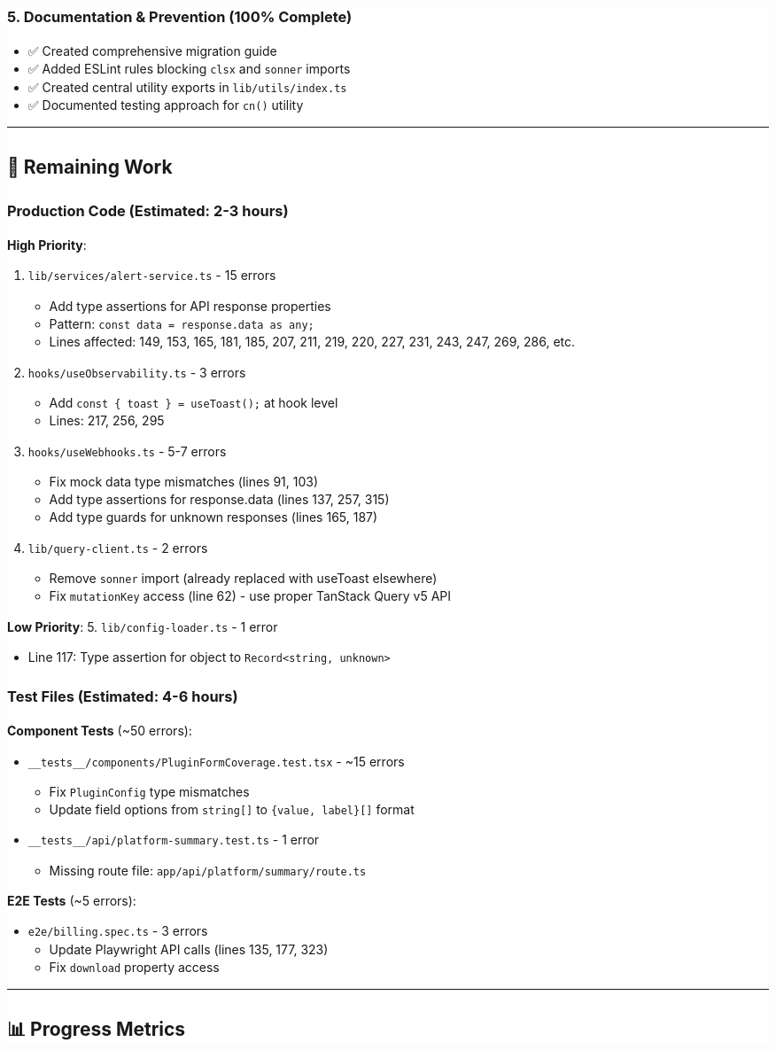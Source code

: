 ### 5. Documentation & Prevention (100% Complete)
- ✅ Created comprehensive migration guide
- ✅ Added ESLint rules blocking `clsx` and `sonner` imports
- ✅ Created central utility exports in `lib/utils/index.ts`
- ✅ Documented testing approach for `cn()` utility

---

## 🚧 Remaining Work

### Production Code (Estimated: 2-3 hours)

**High Priority**:
1. `lib/services/alert-service.ts` - 15 errors
   - Add type assertions for API response properties
   - Pattern: `const data = response.data as any;`
   - Lines affected: 149, 153, 165, 181, 185, 207, 211, 219, 220, 227, 231, 243, 247, 269, 286, etc.

2. `hooks/useObservability.ts` - 3 errors
   - Add `const { toast } = useToast();` at hook level
   - Lines: 217, 256, 295

3. `hooks/useWebhooks.ts` - 5-7 errors
   - Fix mock data type mismatches (lines 91, 103)
   - Add type assertions for response.data (lines 137, 257, 315)
   - Add type guards for unknown responses (lines 165, 187)

4. `lib/query-client.ts` - 2 errors
   - Remove `sonner` import (already replaced with useToast elsewhere)
   - Fix `mutationKey` access (line 62) - use proper TanStack Query v5 API

**Low Priority**:
5. `lib/config-loader.ts` - 1 error
   - Line 117: Type assertion for object to `Record<string, unknown>`

### Test Files (Estimated: 4-6 hours)

**Component Tests** (~50 errors):
- `__tests__/components/PluginFormCoverage.test.tsx` - ~15 errors
  - Fix `PluginConfig` type mismatches
  - Update field options from `string[]` to `{value, label}[]` format

- `__tests__/api/platform-summary.test.ts` - 1 error
  - Missing route file: `app/api/platform/summary/route.ts`

**E2E Tests** (~5 errors):
- `e2e/billing.spec.ts` - 3 errors
  - Update Playwright API calls (lines 135, 177, 323)
  - Fix `download` property access

---

## 📊 Progress Metrics

